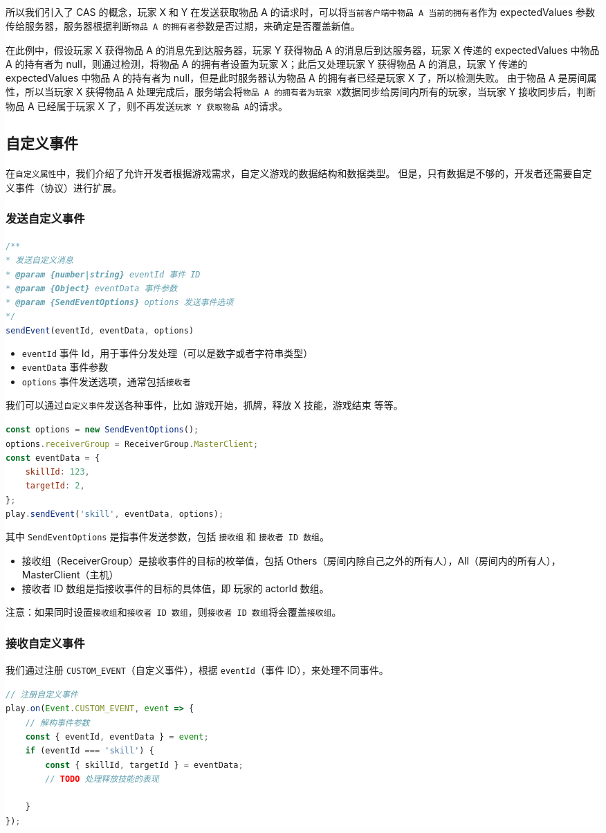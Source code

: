 所以我们引入了 CAS 的概念，玩家 X 和 Y 在发送获取物品 A 的请求时，可以将`当前客户端中物品 A 当前的拥有者`作为 expectedValues 参数传给服务器，服务器根据判断`物品 A 的拥有者`参数是否过期，来确定是否覆盖新值。

在此例中，假设玩家 X 获得物品 A 的消息先到达服务器，玩家 Y 获得物品 A 的消息后到达服务器，玩家 X 传递的 expectedValues 中物品 A 的持有者为 null，则通过检测，将物品 A 的拥有者设置为玩家 X；此后又处理玩家 Y 获得物品 A 的消息，玩家 Y 传递的 expectedValues 中物品 A 的持有者为 null，但是此时服务器认为物品 A 的拥有者已经是玩家 X 了，所以检测失败。
由于物品 A 是房间属性，所以当玩家 X 获得物品 A 处理完成后，服务端会将`物品 A 的拥有者为玩家 X`数据同步给房间内所有的玩家，当玩家 Y 接收同步后，判断物品 A 已经属于玩家 X 了，则不再发送`玩家 Y 获取物品 A`的请求。



## 自定义事件

在`自定义属性`中，我们介绍了允许开发者根据游戏需求，自定义游戏的数据结构和数据类型。
但是，只有数据是不够的，开发者还需要自定义事件（协议）进行扩展。

### 发送自定义事件

```javascript
/**
* 发送自定义消息
* @param {number|string} eventId 事件 ID
* @param {Object} eventData 事件参数
* @param {SendEventOptions} options 发送事件选项
*/
sendEvent(eventId, eventData, options) 
```

- `eventId` 事件 Id，用于事件分发处理（可以是数字或者字符串类型）
- `eventData` 事件参数
- `options` 事件发送选项，通常包括`接收者`

我们可以通过`自定义事件`发送各种事件，比如 游戏开始，抓牌，释放 X 技能，游戏结束 等等。

```javascript
const options = new SendEventOptions();
options.receiverGroup = ReceiverGroup.MasterClient;
const eventData = {
	skillId: 123,
	targetId: 2,
};
play.sendEvent('skill', eventData, options);
```

其中 `SendEventOptions` 是指事件发送参数，包括 `接收组` 和 `接收者 ID 数组`。
- 接收组（ReceiverGroup）是接收事件的目标的枚举值，包括 Others（房间内除自己之外的所有人），All（房间内的所有人），MasterClient（主机）
- 接收者 ID 数组是指接收事件的目标的具体值，即 玩家的 actorId 数组。

注意：如果同时设置`接收组`和`接收者 ID 数组`，则`接收者 ID 数组`将会覆盖`接收组`。

### 接收自定义事件

我们通过注册 `CUSTOM_EVENT`（自定义事件），根据 `eventId`（事件 ID），来处理不同事件。

```javascript
// 注册自定义事件
play.on(Event.CUSTOM_EVENT, event => {
	// 解构事件参数
	const { eventId, eventData } = event;
	if (eventId === 'skill') {
		const { skillId, targetId } = eventData;
		// TODO 处理释放技能的表现

	}
});
```
